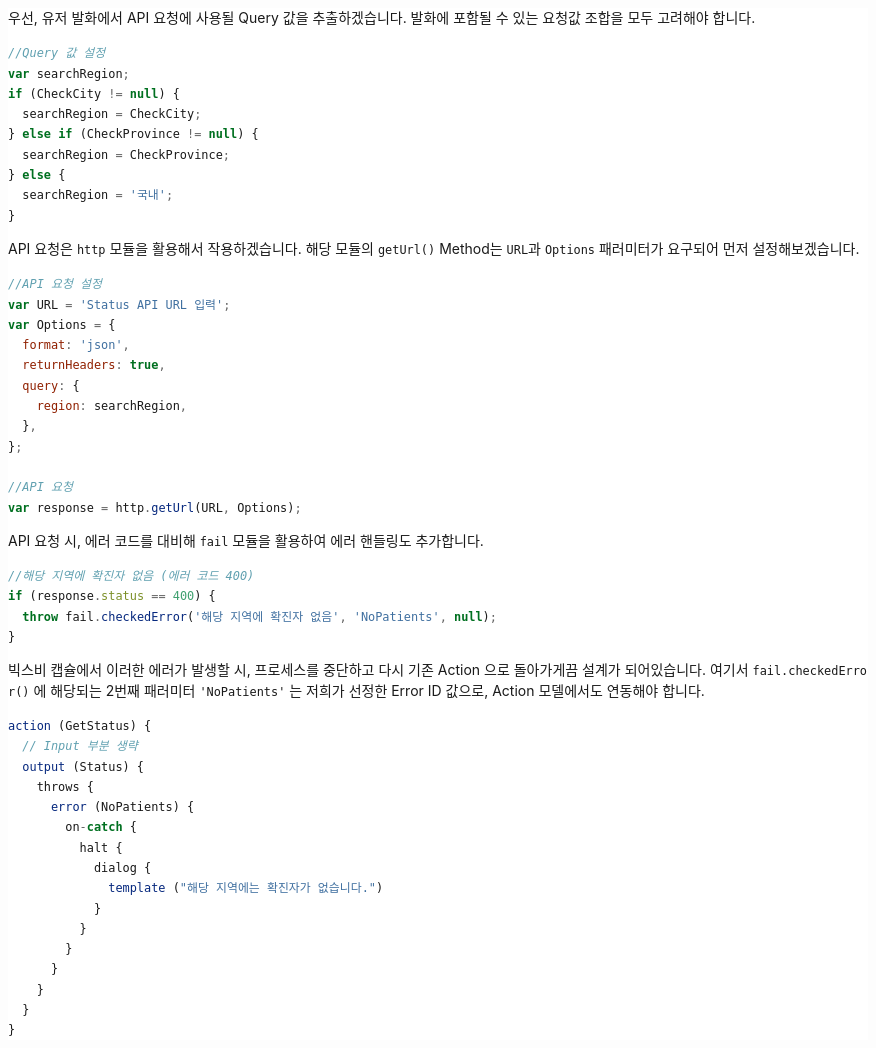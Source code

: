 우선, 유저 발화에서 API 요청에 사용될 Query 값을 추출하겠습니다. 발화에 포함될 수 있는 요청값 조합을 모두 고려해야 합니다.

```js
//Query 값 설정
var searchRegion;
if (CheckCity != null) {
  searchRegion = CheckCity;
} else if (CheckProvince != null) {
  searchRegion = CheckProvince;
} else {
  searchRegion = '국내';
}
```

API 요청은 `http` 모듈을 활용해서 작용하겠습니다. 해당 모듈의 `getUrl()` Method는 `URL`과 `Options` 패러미터가 요구되어 먼저 설정해보겠습니다.

```js
//API 요청 설정
var URL = 'Status API URL 입력';
var Options = {
  format: 'json',
  returnHeaders: true,
  query: {
    region: searchRegion,
  },
};

//API 요청
var response = http.getUrl(URL, Options);
```

API 요청 시, 에러 코드를 대비해 `fail` 모듈을 활용하여 에러 핸들링도 추가합니다.

```js
//해당 지역에 확진자 없음 (에러 코드 400)
if (response.status == 400) {
  throw fail.checkedError('해당 지역에 확진자 없음', 'NoPatients', null);
}
```

빅스비 캡슐에서 이러한 에러가 발생할 시, 프로세스를 중단하고 다시 기존 Action 으로 돌아가게끔 설계가 되어있습니다. 여기서 `fail.checkedError()` 에 해당되는 2번째 패러미터 `'NoPatients'` 는 저희가 선정한 Error ID 값으로, Action 모델에서도 연동해야 합니다.

```js
action (GetStatus) {
  // Input 부분 생략
  output (Status) {
    throws {
      error (NoPatients) {
        on-catch {
          halt {
            dialog {
              template ("해당 지역에는 확진자가 없습니다.")
            }
          }
        }
      }
    }
  }
}
```
